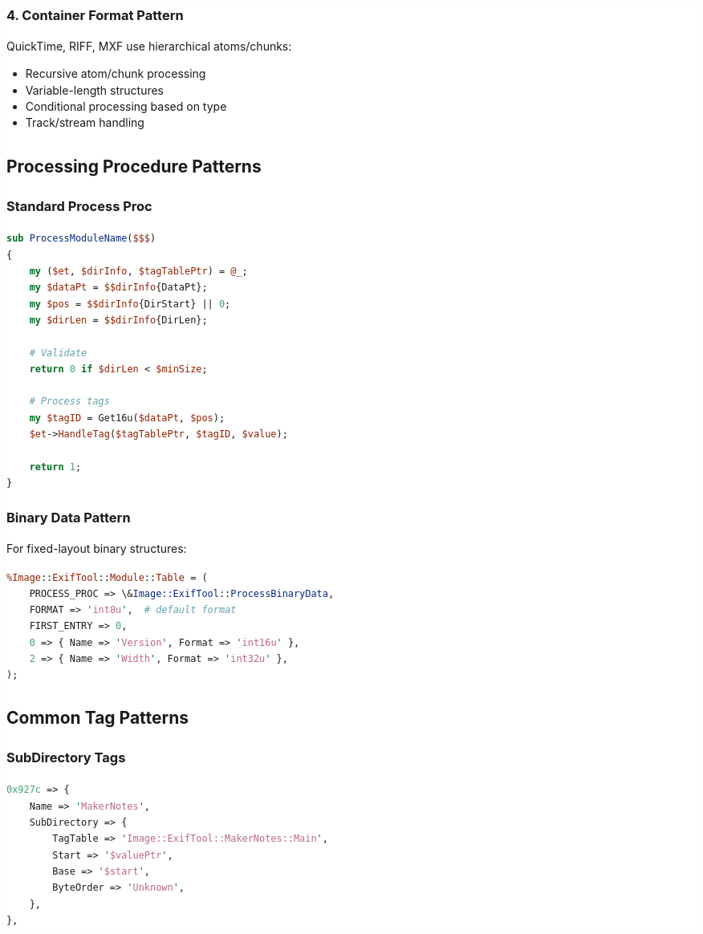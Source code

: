 ### 4. Container Format Pattern
QuickTime, RIFF, MXF use hierarchical atoms/chunks:
- Recursive atom/chunk processing
- Variable-length structures
- Conditional processing based on type
- Track/stream handling

## Processing Procedure Patterns

### Standard Process Proc
```perl
sub ProcessModuleName($$$)
{
    my ($et, $dirInfo, $tagTablePtr) = @_;
    my $dataPt = $$dirInfo{DataPt};
    my $pos = $$dirInfo{DirStart} || 0;
    my $dirLen = $$dirInfo{DirLen};
    
    # Validate
    return 0 if $dirLen < $minSize;
    
    # Process tags
    my $tagID = Get16u($dataPt, $pos);
    $et->HandleTag($tagTablePtr, $tagID, $value);
    
    return 1;
}
```

### Binary Data Pattern
For fixed-layout binary structures:
```perl
%Image::ExifTool::Module::Table = (
    PROCESS_PROC => \&Image::ExifTool::ProcessBinaryData,
    FORMAT => 'int8u',  # default format
    FIRST_ENTRY => 0,
    0 => { Name => 'Version', Format => 'int16u' },
    2 => { Name => 'Width', Format => 'int32u' },
);
```

## Common Tag Patterns

### SubDirectory Tags
```perl
0x927c => {
    Name => 'MakerNotes',
    SubDirectory => {
        TagTable => 'Image::ExifTool::MakerNotes::Main',
        Start => '$valuePtr',
        Base => '$start',
        ByteOrder => 'Unknown',
    },
},
```
